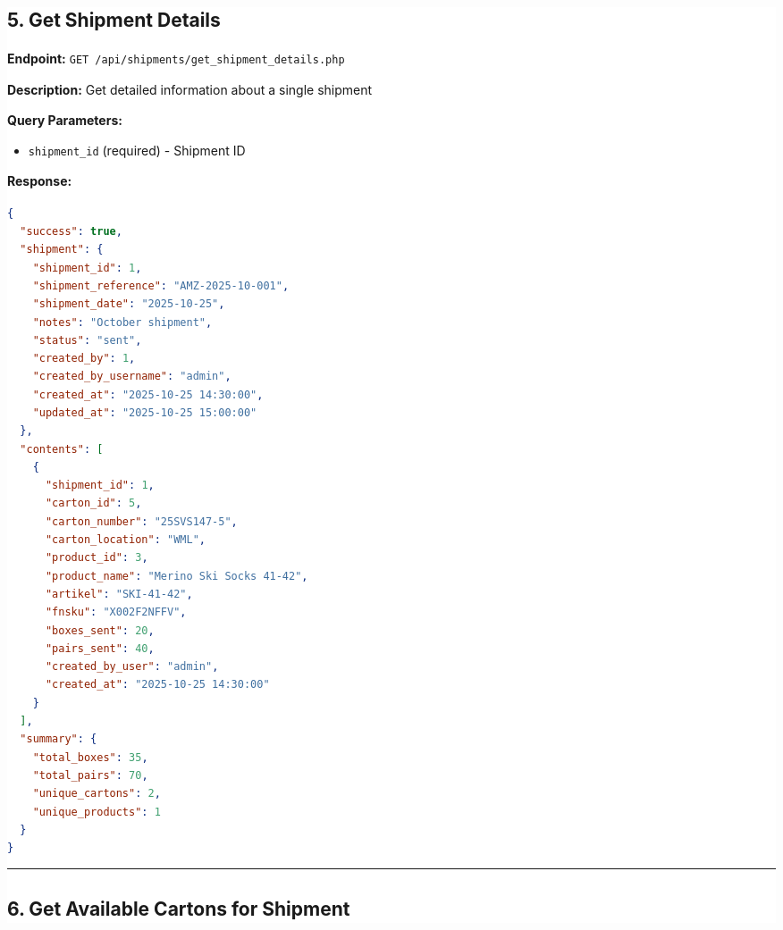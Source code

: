 
## 5. Get Shipment Details

**Endpoint:** `GET /api/shipments/get_shipment_details.php`

**Description:** Get detailed information about a single shipment

**Query Parameters:**
- `shipment_id` (required) - Shipment ID

**Response:**
```json
{
  "success": true,
  "shipment": {
    "shipment_id": 1,
    "shipment_reference": "AMZ-2025-10-001",
    "shipment_date": "2025-10-25",
    "notes": "October shipment",
    "status": "sent",
    "created_by": 1,
    "created_by_username": "admin",
    "created_at": "2025-10-25 14:30:00",
    "updated_at": "2025-10-25 15:00:00"
  },
  "contents": [
    {
      "shipment_id": 1,
      "carton_id": 5,
      "carton_number": "25SVS147-5",
      "carton_location": "WML",
      "product_id": 3,
      "product_name": "Merino Ski Socks 41-42",
      "artikel": "SKI-41-42",
      "fnsku": "X002F2NFFV",
      "boxes_sent": 20,
      "pairs_sent": 40,
      "created_by_user": "admin",
      "created_at": "2025-10-25 14:30:00"
    }
  ],
  "summary": {
    "total_boxes": 35,
    "total_pairs": 70,
    "unique_cartons": 2,
    "unique_products": 1
  }
}
```

---

## 6. Get Available Cartons for Shipment
